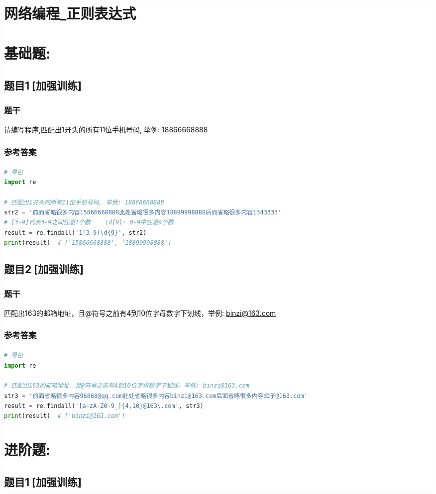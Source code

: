 # 网络编程_正则表达式

# 基础题:



## 题目1 [加强训练]

### 题干

请编写程序,匹配出1开头的所有11位手机号码, 举例: 18866668888

### 参考答案

```python
# 导包
import re

# 匹配出1开头的所有11位手机号码, 举例: 18866668888
str2 = '前面省略很多内容15866668888此处省略很多内容18899998888后面省略很多内容1343333'
# [3-9]代表3-9之间任意1个数    \d{9}: 0-9中任意9个数
result = re.findall('1[3-9]\d{9}', str2)
print(result)  # ['15866668888', '18899998888']
```



## 题目2 [加强训练]

### 题干

匹配出163的邮箱地址，且@符号之前有4到10位字母数字下划线，举例: binzi@163.com

### 参考答案

```python
# 导包
import re

# 匹配出163的邮箱地址，且@符号之前有4到10位字母数字下划线，举例: binzi@163.com
str3 = '前面省略很多内容96868@qq.com此处省略很多内容binzi@163.com后面省略很多内容斌子@163.com'
result = re.findall('[a-zA-Z0-9_]{4,10}@163\.com', str3)
print(result)  # ['binzi@163.com']
```



# 进阶题:

## 题目1 [加强训练]
